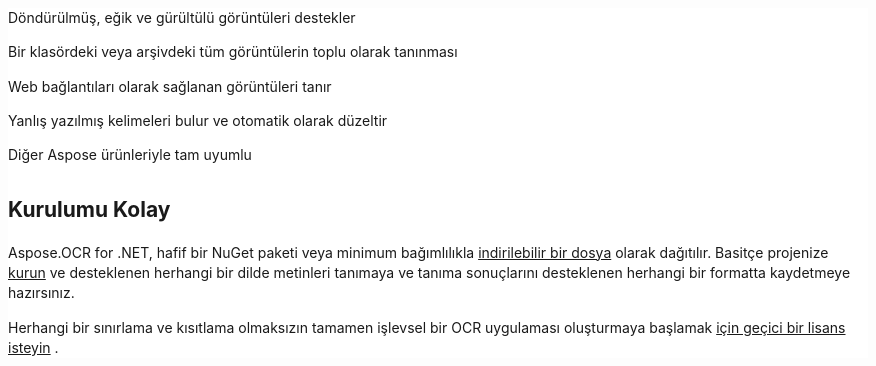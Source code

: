   </div>
   <div class="col-lg-4">
    <em class="fa fa-map ico-blue fa-2x col-lg-2">
    </em>
    <p class="col-lg-10">
     Döndürülmüş, eğik ve gürültülü görüntüleri destekler
    </p>
   </div>
   <div class="col-lg-4">
    <em class="fa fa-folder-open ico-blue fa-2x col-lg-2">
    </em>
    <p class="col-lg-10">
     Bir klasördeki veya arşivdeki tüm görüntülerin toplu olarak tanınması
    </p>
   </div>
   <div class="col-lg-4">
    <em class="fa fa-link ico-blue fa-2x col-lg-2">
    </em>
    <p class="col-lg-10">
     Web bağlantıları olarak sağlanan görüntüleri tanır
    </p>
   </div>
   <div class="col-lg-4">
    <em class="fa fa-check ico-blue fa-2x col-lg-2">
    </em>
    <p class="col-lg-10">
     Yanlış yazılmış kelimeleri bulur ve otomatik olarak düzeltir
    </p>
   </div>
   <div class="col-lg-4">
    <em class="fa fa-plug ico-blue fa-2x col-lg-2">
    </em>
    <p class="col-lg-10">
     Diğer Aspose ürünleriyle tam uyumlu
    </p>
   </div>
   
<div class="col-lg-12">

<h2 class="h2title">Kurulumu Kolay</h2>

<p>Aspose.OCR for .NET, hafif bir NuGet paketi veya minimum bağımlılıkla <a href="https://releases.aspose.com/ocr/net/">indirilebilir bir dosya</a> olarak dağıtılır. Basitçe projenize <a href="https://docs.aspose.com/ocr/net/installation/">kurun</a> ve desteklenen herhangi bir dilde metinleri tanımaya ve tanıma sonuçlarını desteklenen herhangi bir formatta kaydetmeye hazırsınız.</p>

<p>Herhangi bir sınırlama ve kısıtlama olmaksızın tamamen işlevsel bir OCR uygulaması oluşturmaya başlamak <a href="https://purchase.aspose.com/temporary-license">için geçici bir lisans isteyin</a> .</p>

</div>

<div class="col-lg-12">
